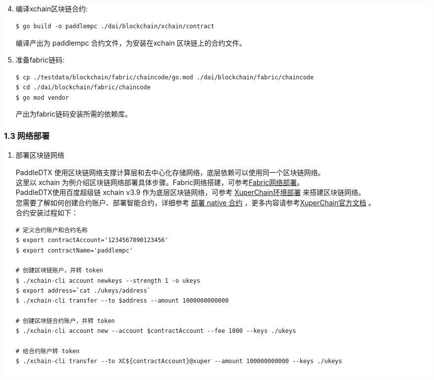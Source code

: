 4. 编译xchain区块链合约:
	```
	$ go build -o paddlempc ./dai/blockchain/xchain/contract
	```

	编译产出为 paddlempc 合约文件，为安装在xchain 区块链上的合约文件。

5. 准备fabric链码:
	```
	$ cp ./testdata/blockchain/fabric/chaincode/go.mod ./dai/blockchain/fabric/chaincode
	$ cd ./dai/blockchain/fabric/chaincode
	$ go mod vendor
	```

	产出为fabric链码安装所需的依赖库。

### 1.3 网络部署

1. 部署区块链网络

	PaddleDTX 使用区块链网络支撑计算层和去中心化存储网络，底层依赖可以使用同一个区块链网络。
	<br>
	这里以 xchain 为例介绍区块链网络部署具体步骤。Fabric网络搭建，可参考[Fabric网络部署](https://hyperledger-fabric.readthedocs.io/en/release-1.4/build_network.html)。
	<br>
	PaddleDTX使用百度超级链 xchain v3.9 作为底层区块链网络，可参考 [XuperChain环境部署](https://xuper.baidu.com/n/xuperdoc/v3.9/quickstart.html) 来搭建区块链网络。
	<br>
	您需要了解如何创建合约账户、部署智能合约，详细参考 [部署 native 合约](https://xuper.baidu.com/n/xuperdoc/v3.9/advanced_usage/create_contracts.html?highlight=native#native) ，更多内容请参考[XuperChain官方文档](https://xuper.baidu.com/n/xuperdoc/index.html) 。
	<br>
	合约安装过程如下：
	``` shell
	# 定义合约账户和合约名称
	$ export contractAccount='1234567890123456'
	$ export contractName='paddlempc'

	# 创建区块链账户，并转 token
	$ ./xchain-cli account newkeys --strength 1 -o ukeys
	$ export address=`cat ./ukeys/address`
	$ ./xchain-cli transfer --to $address --amount 1000000000000

	# 创建区块链合约账户，并转 token
	$ ./xchain-cli account new --account $contractAccount --fee 1000 --keys ./ukeys
	
	# 给合约账户转 token
	$ ./xchain-cli transfer --to XC${contractAccount}@xuper --amount 100000000000 --keys ./ukeys
	
